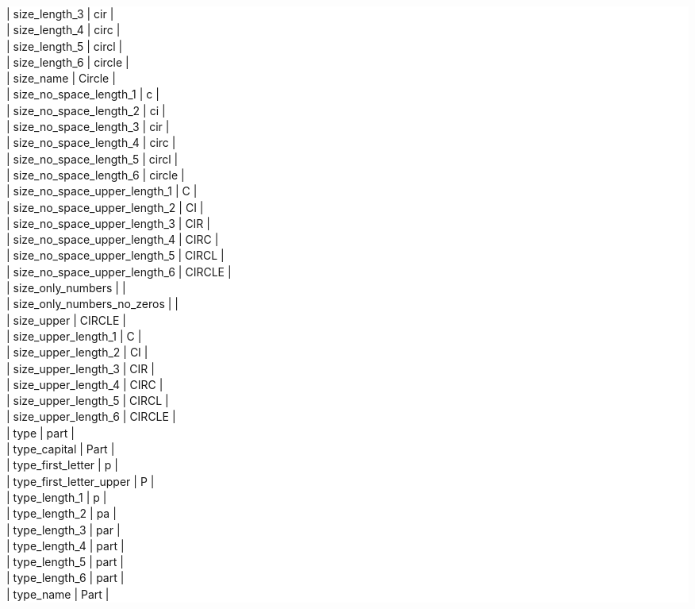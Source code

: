 | size_length_3 | cir |  
| size_length_4 | circ |  
| size_length_5 | circl |  
| size_length_6 | circle |  
| size_name | Circle |  
| size_no_space_length_1 | c |  
| size_no_space_length_2 | ci |  
| size_no_space_length_3 | cir |  
| size_no_space_length_4 | circ |  
| size_no_space_length_5 | circl |  
| size_no_space_length_6 | circle |  
| size_no_space_upper_length_1 | C |  
| size_no_space_upper_length_2 | CI |  
| size_no_space_upper_length_3 | CIR |  
| size_no_space_upper_length_4 | CIRC |  
| size_no_space_upper_length_5 | CIRCL |  
| size_no_space_upper_length_6 | CIRCLE |  
| size_only_numbers |  |  
| size_only_numbers_no_zeros |  |  
| size_upper | CIRCLE |  
| size_upper_length_1 | C |  
| size_upper_length_2 | CI |  
| size_upper_length_3 | CIR |  
| size_upper_length_4 | CIRC |  
| size_upper_length_5 | CIRCL |  
| size_upper_length_6 | CIRCLE |  
| type | part |  
| type_capital | Part |  
| type_first_letter | p |  
| type_first_letter_upper | P |  
| type_length_1 | p |  
| type_length_2 | pa |  
| type_length_3 | par |  
| type_length_4 | part |  
| type_length_5 | part |  
| type_length_6 | part |  
| type_name | Part |  